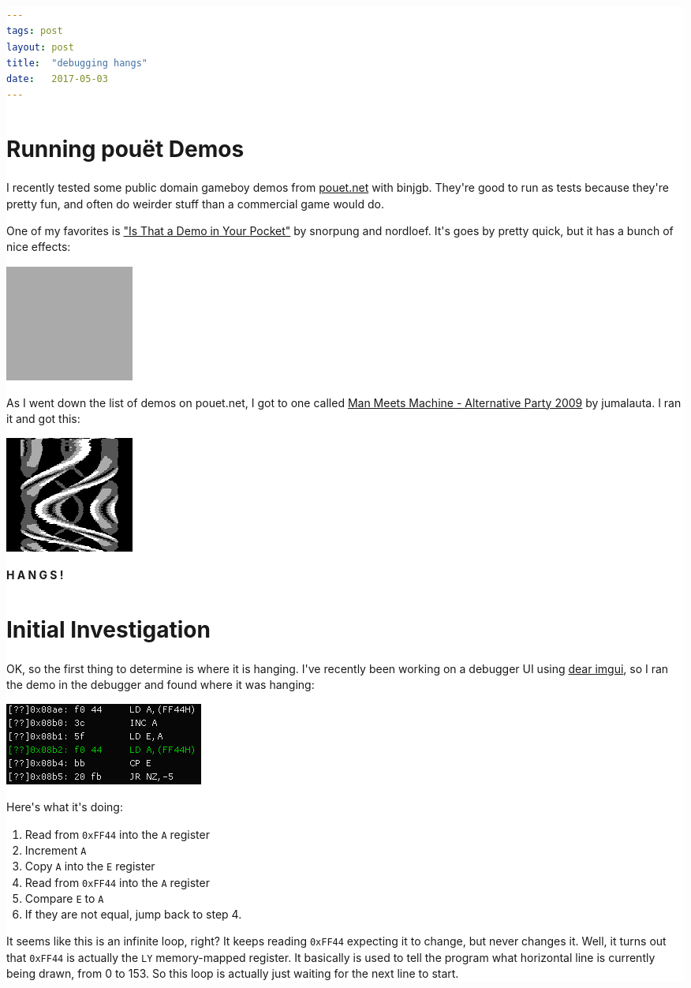 ```yaml
---
tags: post
layout: post
title:  "debugging hangs"
date:   2017-05-03
---
```


<script type="text/javascript"
    src="https://cdnjs.cloudflare.com/ajax/libs/mathjax/2.7.1/MathJax.js?config=TeX-AMS-MML_HTMLorMML">
</script>

# Running pouët Demos

I recently tested some public domain gameboy demos from [pouet.net][] with
binjgb. They're good to run as tests because they're pretty fun, and often do
weirder stuff than a commercial game would do.

One of my favorites is ["Is That a Demo in Your Pocket"][pocket demo] by
snorpung and nordloef. It's goes by pretty quick, but it has a bunch of nice
effects:

![big pockets required][]

As I went down the list of demos on pouet.net, I got to one called
[Man Meets Machine - Alternative Party 2009][jmla09] by jumalauta. I ran
it and got this:

![jmla09 hang][]

**H A N G S !**

# Initial Investigation

OK, so the first thing to determine is where it is hanging. I've recently been
working on a debugger UI using [dear imgui][dear imgui], so I ran the demo in
the debugger and found where it was hanging:

![hang loop][hang loop]

Here's what it's doing:

1. Read from `0xFF44` into the `A` register
1. Increment `A`
1. Copy `A` into the `E` register
1. Read from `0xFF44` into the `A` register
1. Compare `E` to `A`
1. If they are not equal, jump back to step 4.

It seems like this is an infinite loop, right? It keeps reading `0xFF44`
expecting it to change, but never changes it. Well, it turns out that `0xFF44`
is actually the `LY` memory-mapped register. It basically is used to tell the
program what horizontal line is currently being drawn, from 0 to 153. So this
loop is actually just waiting for the next line to start.


[pouet.net]: https://www.pouet.net
[big pockets required]: /assets/2017-05-02-big-pockets-required.gif
[pocket demo]: https://www.pouet.net/prod.php?which=65997
[jmla09]: https://www.pouet.net/prod.php?which=53578
[jmla09 hang]: /assets/2017-05-02-jmla09-hang.gif
[jmla09 works]: /assets/2017-05-02-jmla09-works.gif
[dear imgui]: https://github.com/ocornut/imgui
[hang loop]: /assets/2017-05-02-hang-loop.png
[registers]: /assets/2017-05-02-registers.png